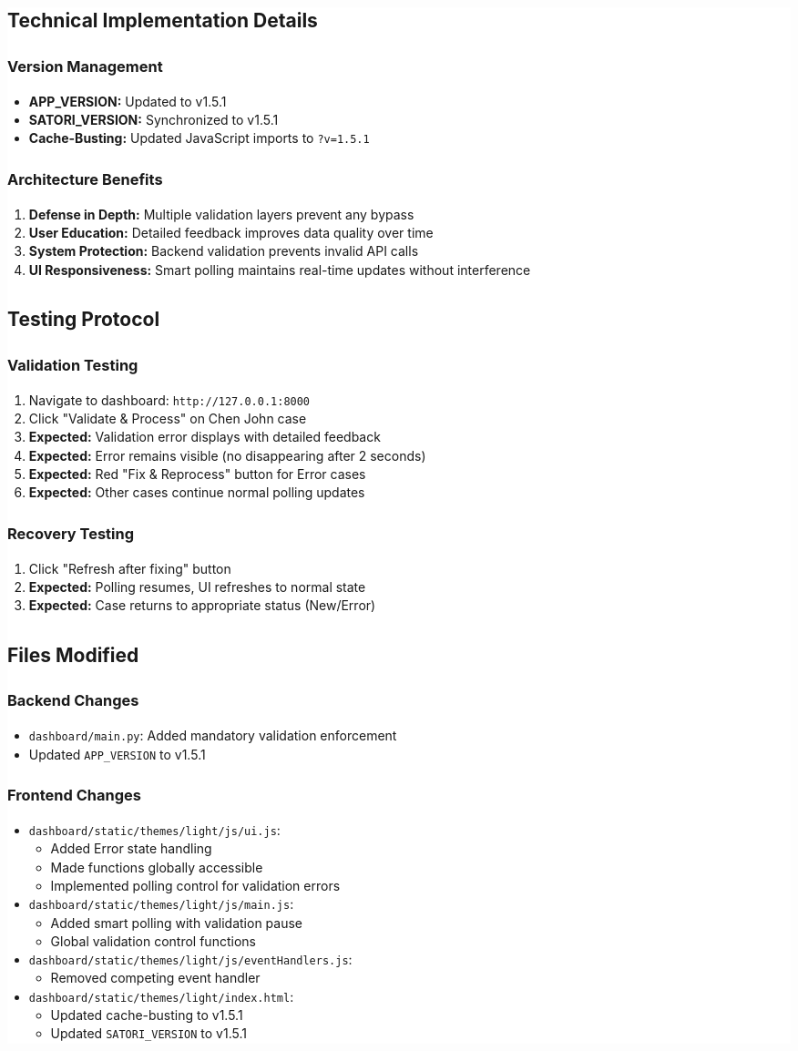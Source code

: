 ## Technical Implementation Details

### Version Management
- **APP_VERSION:** Updated to v1.5.1
- **SATORI_VERSION:** Synchronized to v1.5.1  
- **Cache-Busting:** Updated JavaScript imports to `?v=1.5.1`

### Architecture Benefits
1. **Defense in Depth:** Multiple validation layers prevent any bypass
2. **User Education:** Detailed feedback improves data quality over time
3. **System Protection:** Backend validation prevents invalid API calls
4. **UI Responsiveness:** Smart polling maintains real-time updates without interference

## Testing Protocol

### Validation Testing
1. Navigate to dashboard: `http://127.0.0.1:8000`
2. Click "Validate & Process" on Chen John case
3. **Expected:** Validation error displays with detailed feedback
4. **Expected:** Error remains visible (no disappearing after 2 seconds)
5. **Expected:** Red "Fix & Reprocess" button for Error cases
6. **Expected:** Other cases continue normal polling updates

### Recovery Testing
1. Click "Refresh after fixing" button
2. **Expected:** Polling resumes, UI refreshes to normal state
3. **Expected:** Case returns to appropriate status (New/Error)

## Files Modified

### Backend Changes
- `dashboard/main.py`: Added mandatory validation enforcement
- Updated `APP_VERSION` to v1.5.1

### Frontend Changes
- `dashboard/static/themes/light/js/ui.js`: 
  - Added Error state handling
  - Made functions globally accessible
  - Implemented polling control for validation errors
- `dashboard/static/themes/light/js/main.js`:
  - Added smart polling with validation pause
  - Global validation control functions
- `dashboard/static/themes/light/js/eventHandlers.js`:
  - Removed competing event handler
- `dashboard/static/themes/light/index.html`:
  - Updated cache-busting to v1.5.1
  - Updated `SATORI_VERSION` to v1.5.1
